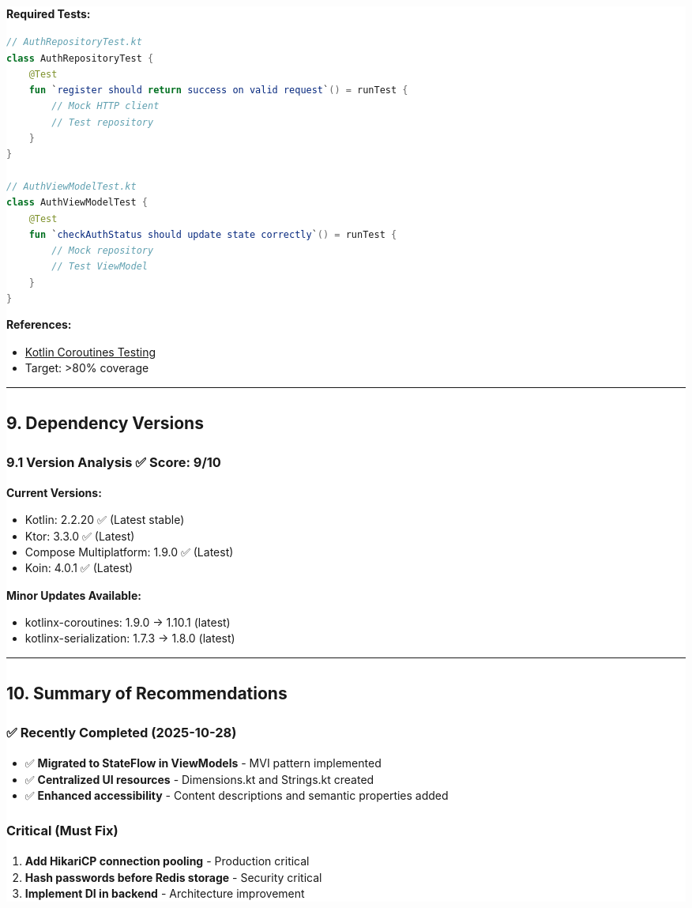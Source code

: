 **Required Tests:**
```kotlin
// AuthRepositoryTest.kt
class AuthRepositoryTest {
    @Test
    fun `register should return success on valid request`() = runTest {
        // Mock HTTP client
        // Test repository
    }
}

// AuthViewModelTest.kt
class AuthViewModelTest {
    @Test
    fun `checkAuthStatus should update state correctly`() = runTest {
        // Mock repository
        // Test ViewModel
    }
}
```

**References:**
- [Kotlin Coroutines Testing](https://kotlinlang.org/docs/coroutines-testing.html)
- Target: >80% coverage

---

## 9. Dependency Versions

### 9.1 Version Analysis ✅ **Score: 9/10**

**Current Versions:**
- Kotlin: 2.2.20 ✅ (Latest stable)
- Ktor: 3.3.0 ✅ (Latest)
- Compose Multiplatform: 1.9.0 ✅ (Latest)
- Koin: 4.0.1 ✅ (Latest)

**Minor Updates Available:**
- kotlinx-coroutines: 1.9.0 → 1.10.1 (latest)
- kotlinx-serialization: 1.7.3 → 1.8.0 (latest)

---

## 10. Summary of Recommendations

### ✅ Recently Completed (2025-10-28)
- ✅ **Migrated to StateFlow in ViewModels** - MVI pattern implemented
- ✅ **Centralized UI resources** - Dimensions.kt and Strings.kt created
- ✅ **Enhanced accessibility** - Content descriptions and semantic properties added

### Critical (Must Fix)
1. **Add HikariCP connection pooling** - Production critical
2. **Hash passwords before Redis storage** - Security critical
3. **Implement DI in backend** - Architecture improvement
